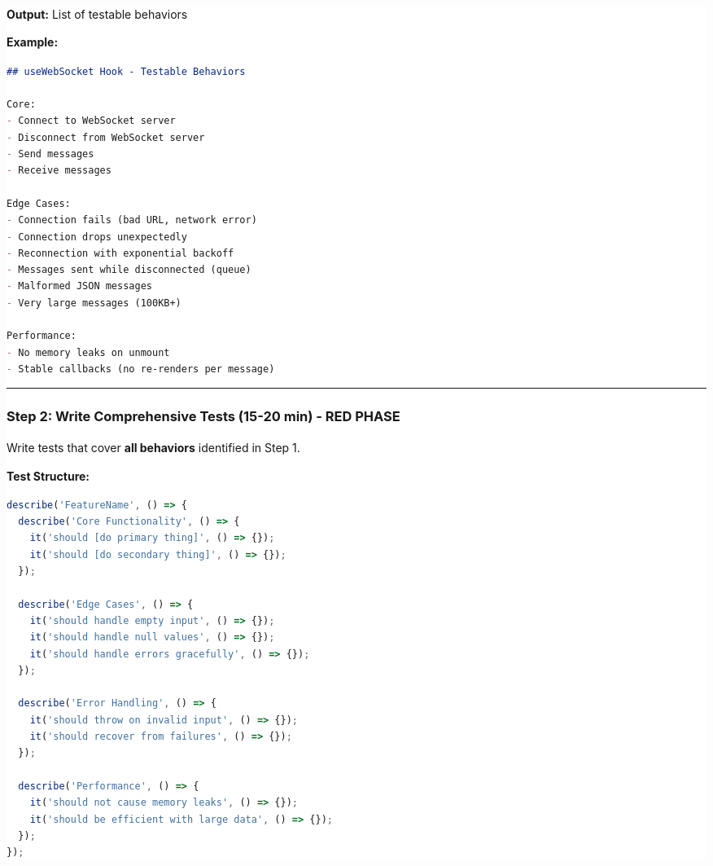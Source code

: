 **Output:** List of testable behaviors

**Example:**
```markdown
## useWebSocket Hook - Testable Behaviors

Core:
- Connect to WebSocket server
- Disconnect from WebSocket server
- Send messages
- Receive messages

Edge Cases:
- Connection fails (bad URL, network error)
- Connection drops unexpectedly
- Reconnection with exponential backoff
- Messages sent while disconnected (queue)
- Malformed JSON messages
- Very large messages (100KB+)

Performance:
- No memory leaks on unmount
- Stable callbacks (no re-renders per message)
```

---

### Step 2: Write Comprehensive Tests (15-20 min) - RED PHASE

Write tests that cover **all behaviors** identified in Step 1.

**Test Structure:**
```typescript
describe('FeatureName', () => {
  describe('Core Functionality', () => {
    it('should [do primary thing]', () => {});
    it('should [do secondary thing]', () => {});
  });

  describe('Edge Cases', () => {
    it('should handle empty input', () => {});
    it('should handle null values', () => {});
    it('should handle errors gracefully', () => {});
  });

  describe('Error Handling', () => {
    it('should throw on invalid input', () => {});
    it('should recover from failures', () => {});
  });

  describe('Performance', () => {
    it('should not cause memory leaks', () => {});
    it('should be efficient with large data', () => {});
  });
});
```
